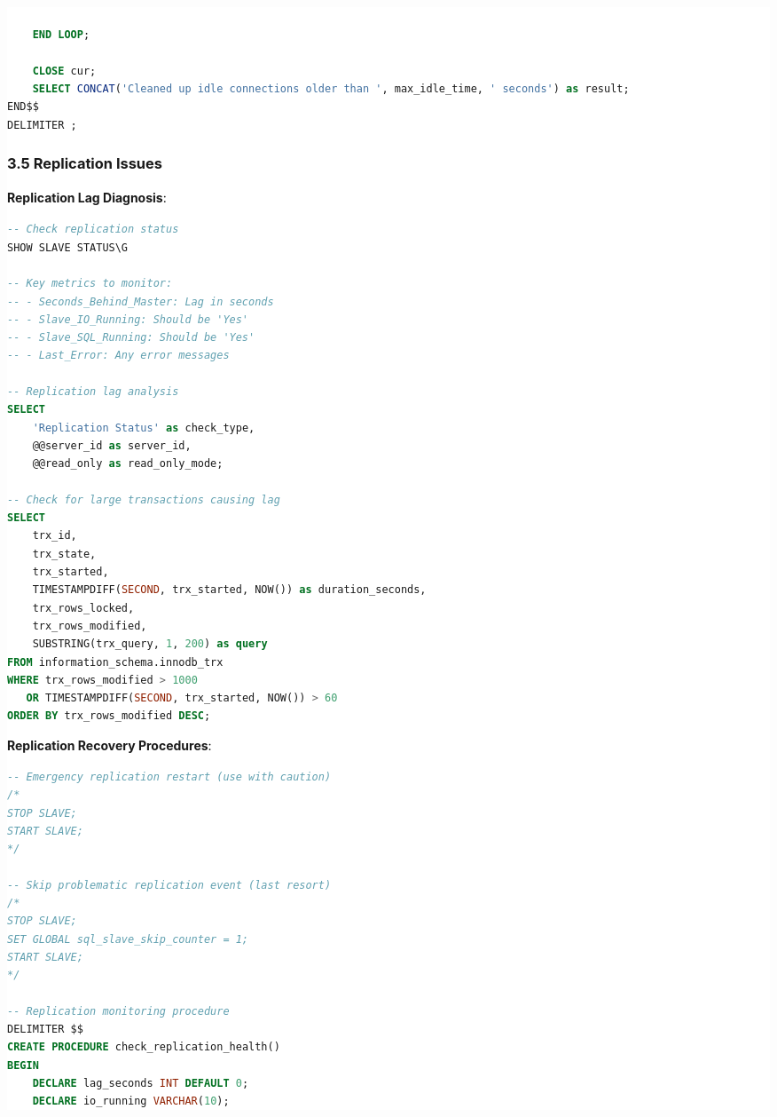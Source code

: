 ```sql
        
    END LOOP;
    
    CLOSE cur;
    SELECT CONCAT('Cleaned up idle connections older than ', max_idle_time, ' seconds') as result;
END$$
DELIMITER ;
```

### 3.5 Replication Issues

**Replication Lag Diagnosis**:
```sql
-- Check replication status
SHOW SLAVE STATUS\G

-- Key metrics to monitor:
-- - Seconds_Behind_Master: Lag in seconds
-- - Slave_IO_Running: Should be 'Yes'
-- - Slave_SQL_Running: Should be 'Yes'
-- - Last_Error: Any error messages

-- Replication lag analysis
SELECT 
    'Replication Status' as check_type,
    @@server_id as server_id,
    @@read_only as read_only_mode;

-- Check for large transactions causing lag
SELECT 
    trx_id,
    trx_state,
    trx_started,
    TIMESTAMPDIFF(SECOND, trx_started, NOW()) as duration_seconds,
    trx_rows_locked,
    trx_rows_modified,
    SUBSTRING(trx_query, 1, 200) as query
FROM information_schema.innodb_trx
WHERE trx_rows_modified > 1000
   OR TIMESTAMPDIFF(SECOND, trx_started, NOW()) > 60
ORDER BY trx_rows_modified DESC;
```

**Replication Recovery Procedures**:
```sql
-- Emergency replication restart (use with caution)
/*
STOP SLAVE;
START SLAVE;
*/

-- Skip problematic replication event (last resort)
/*
STOP SLAVE;
SET GLOBAL sql_slave_skip_counter = 1;
START SLAVE;
*/

-- Replication monitoring procedure
DELIMITER $$
CREATE PROCEDURE check_replication_health()
BEGIN
    DECLARE lag_seconds INT DEFAULT 0;
    DECLARE io_running VARCHAR(10);
```